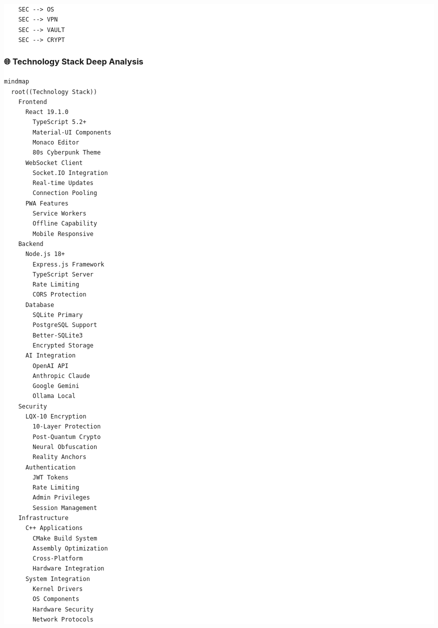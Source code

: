 ```mermaid
    SEC --> OS
    SEC --> VPN
    SEC --> VAULT
    SEC --> CRYPT
```

### **🌐 Technology Stack Deep Analysis**

```mermaid
mindmap
  root((Technology Stack))
    Frontend
      React 19.1.0
        TypeScript 5.2+
        Material-UI Components
        Monaco Editor
        80s Cyberpunk Theme
      WebSocket Client
        Socket.IO Integration
        Real-time Updates
        Connection Pooling
      PWA Features
        Service Workers
        Offline Capability
        Mobile Responsive
    Backend
      Node.js 18+
        Express.js Framework
        TypeScript Server
        Rate Limiting
        CORS Protection
      Database
        SQLite Primary
        PostgreSQL Support
        Better-SQLite3
        Encrypted Storage
      AI Integration
        OpenAI API
        Anthropic Claude
        Google Gemini
        Ollama Local
    Security
      LQX-10 Encryption
        10-Layer Protection
        Post-Quantum Crypto
        Neural Obfuscation
        Reality Anchors
      Authentication
        JWT Tokens
        Rate Limiting
        Admin Privileges
        Session Management
    Infrastructure
      C++ Applications
        CMake Build System
        Assembly Optimization
        Cross-Platform
        Hardware Integration
      System Integration
        Kernel Drivers
        OS Components
        Hardware Security
        Network Protocols
```